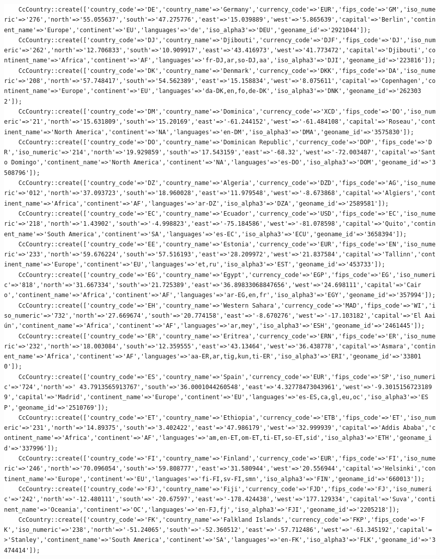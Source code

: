         CcCountry::create(['country_code'=>'DE','country_name'=>'Germany','currency_code'=>'EUR','fips_code'=>'GM','iso_numeric'=>'276','north'=>'55.055637','south'=>'47.275776','east'=>'15.039889','west'=>'5.865639','capital'=>'Berlin','continent_name'=>'Europe','continent'=>'EU','languages'=>'de','iso_alpha3'=>'DEU','geoname_id'=>'2921044']);
        CcCountry::create(['country_code'=>'DJ','country_name'=>'Djibouti','currency_code'=>'DJF','fips_code'=>'DJ','iso_numeric'=>'262','north'=>'12.706833','south'=>'10.909917','east'=>'43.416973','west'=>'41.773472','capital'=>'Djibouti','continent_name'=>'Africa','continent'=>'AF','languages'=>'fr-DJ,ar,so-DJ,aa','iso_alpha3'=>'DJI','geoname_id'=>'223816']);
        CcCountry::create(['country_code'=>'DK','country_name'=>'Denmark','currency_code'=>'DKK','fips_code'=>'DA','iso_numeric'=>'208','north'=>'57.748417','south'=>'54.562389','east'=>'15.158834','west'=>'8.075611','capital'=>'Copenhagen','continent_name'=>'Europe','continent'=>'EU','languages'=>'da-DK,en,fo,de-DK','iso_alpha3'=>'DNK','geoname_id'=>'2623032']);
        CcCountry::create(['country_code'=>'DM','country_name'=>'Dominica','currency_code'=>'XCD','fips_code'=>'DO','iso_numeric'=>'21','north'=>'15.631809','south'=>'15.20169','east'=>'-61.244152','west'=>'-61.484108','capital'=>'Roseau','continent_name'=>'North America','continent'=>'NA','languages'=>'en-DM','iso_alpha3'=>'DMA','geoname_id'=>'3575830']);
        CcCountry::create(['country_code'=>'DO','country_name'=>'Dominican Republic','currency_code'=>'DOP','fips_code'=>'DR','iso_numeric'=>'214','north'=>'19.929859','south'=>'17.543159','east'=>'-68.32','west'=>'-72.003487','capital'=>'Santo Domingo','continent_name'=>'North America','continent'=>'NA','languages'=>'es-DO','iso_alpha3'=>'DOM','geoname_id'=>'3508796']);
        CcCountry::create(['country_code'=>'DZ','country_name'=>'Algeria','currency_code'=>'DZD','fips_code'=>'AG','iso_numeric'=>'012','north'=>'37.093723','south'=>'18.960028','east'=>'11.979548','west'=>'-8.673868','capital'=>'Algiers','continent_name'=>'Africa','continent'=>'AF','languages'=>'ar-DZ','iso_alpha3'=>'DZA','geoname_id'=>'2589581']);
        CcCountry::create(['country_code'=>'EC','country_name'=>'Ecuador','currency_code'=>'USD','fips_code'=>'EC','iso_numeric'=>'218','north'=>'1.43902','south'=>'-4.998823','east'=>'-75.184586','west'=>'-81.078598','capital'=>'Quito','continent_name'=>'South America','continent'=>'SA','languages'=>'es-EC','iso_alpha3'=>'ECU','geoname_id'=>'3658394']);
        CcCountry::create(['country_code'=>'EE','country_name'=>'Estonia','currency_code'=>'EUR','fips_code'=>'EN','iso_numeric'=>'233','north'=>'59.676224','south'=>'57.516193','east'=>'28.209972','west'=>'21.837584','capital'=>'Tallinn','continent_name'=>'Europe','continent'=>'EU','languages'=>'et,ru','iso_alpha3'=>'EST','geoname_id'=>'453733']);
        CcCountry::create(['country_code'=>'EG','country_name'=>'Egypt','currency_code'=>'EGP','fips_code'=>'EG','iso_numeric'=>'818','north'=>'31.667334','south'=>'21.725389','east'=>'36.89833068847656','west'=>'24.698111','capital'=>'Cairo','continent_name'=>'Africa','continent'=>'AF','languages'=>'ar-EG,en,fr','iso_alpha3'=>'EGY','geoname_id'=>'357994']);
        CcCountry::create(['country_code'=>'EH','country_name'=>'Western Sahara','currency_code'=>'MAD','fips_code'=>'WI','iso_numeric'=>'732','north'=>'27.669674','south'=>'20.774158','east'=>'-8.670276','west'=>'-17.103182','capital'=>'El Aaiún','continent_name'=>'Africa','continent'=>'AF','languages'=>'ar,mey','iso_alpha3'=>'ESH','geoname_id'=>'2461445']);
        CcCountry::create(['country_code'=>'ER','country_name'=>'Eritrea','currency_code'=>'ERN','fips_code'=>'ER','iso_numeric'=>'232','north'=>'18.003084','south'=>'12.359555','east'=>'43.13464','west'=>'36.438778','capital'=>'Asmara','continent_name'=>'Africa','continent'=>'AF','languages'=>'aa-ER,ar,tig,kun,ti-ER','iso_alpha3'=>'ERI','geoname_id'=>'338010']);
        CcCountry::create(['country_code'=>'ES','country_name'=>'Spain','currency_code'=>'EUR','fips_code'=>'SP','iso_numeric'=>'724','north'=>' 43.7913565913767','south'=>'36.0001044260548','east'=>'4.32778473043961','west'=>'-9.30151567231899','capital'=>'Madrid','continent_name'=>'Europe','continent'=>'EU','languages'=>'es-ES,ca,gl,eu,oc','iso_alpha3'=>'ESP','geoname_id'=>'2510769']);
        CcCountry::create(['country_code'=>'ET','country_name'=>'Ethiopia','currency_code'=>'ETB','fips_code'=>'ET','iso_numeric'=>'231','north'=>'14.89375','south'=>'3.402422','east'=>'47.986179','west'=>'32.999939','capital'=>'Addis Ababa','continent_name'=>'Africa','continent'=>'AF','languages'=>'am,en-ET,om-ET,ti-ET,so-ET,sid','iso_alpha3'=>'ETH','geoname_id'=>'337996']);
        CcCountry::create(['country_code'=>'FI','country_name'=>'Finland','currency_code'=>'EUR','fips_code'=>'FI','iso_numeric'=>'246','north'=>'70.096054','south'=>'59.808777','east'=>'31.580944','west'=>'20.556944','capital'=>'Helsinki','continent_name'=>'Europe','continent'=>'EU','languages'=>'fi-FI,sv-FI,smn','iso_alpha3'=>'FIN','geoname_id'=>'660013']);
        CcCountry::create(['country_code'=>'FJ','country_name'=>'Fiji','currency_code'=>'FJD','fips_code'=>'FJ','iso_numeric'=>'242','north'=>'-12.480111','south'=>'-20.67597','east'=>'-178.424438','west'=>'177.129334','capital'=>'Suva','continent_name'=>'Oceania','continent'=>'OC','languages'=>'en-FJ,fj','iso_alpha3'=>'FJI','geoname_id'=>'2205218']);
        CcCountry::create(['country_code'=>'FK','country_name'=>'Falkland Islands','currency_code'=>'FKP','fips_code'=>'FK','iso_numeric'=>'238','north'=>'-51.24065','south'=>'-52.360512','east'=>'-57.712486','west'=>'-61.345192','capital'=>'Stanley','continent_name'=>'South America','continent'=>'SA','languages'=>'en-FK','iso_alpha3'=>'FLK','geoname_id'=>'3474414']);